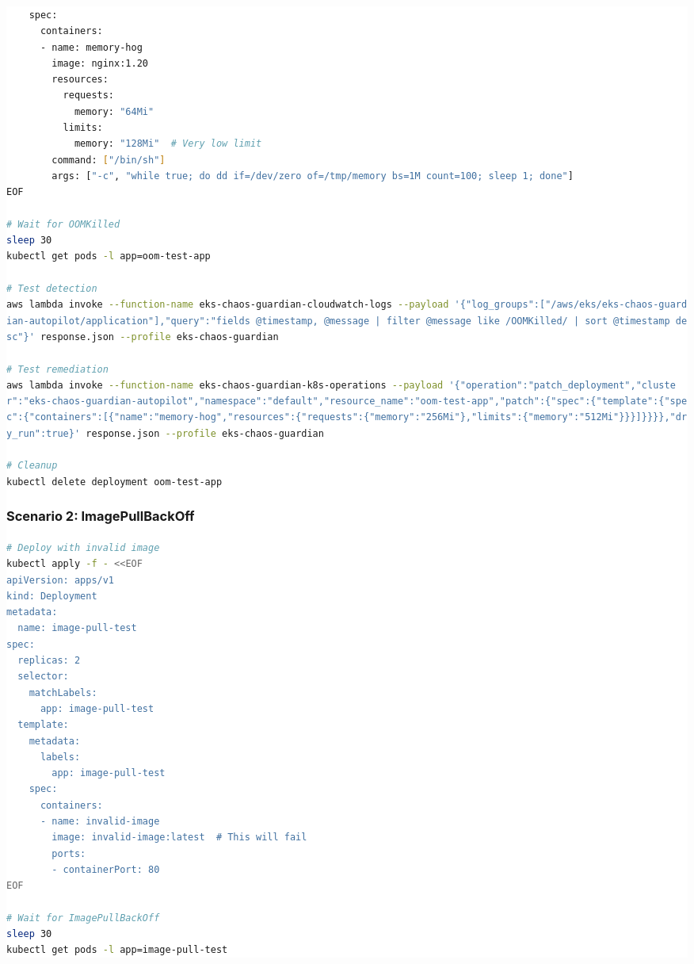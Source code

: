 ```bash
    spec:
      containers:
      - name: memory-hog
        image: nginx:1.20
        resources:
          requests:
            memory: "64Mi"
          limits:
            memory: "128Mi"  # Very low limit
        command: ["/bin/sh"]
        args: ["-c", "while true; do dd if=/dev/zero of=/tmp/memory bs=1M count=100; sleep 1; done"]
EOF

# Wait for OOMKilled
sleep 30
kubectl get pods -l app=oom-test-app

# Test detection
aws lambda invoke --function-name eks-chaos-guardian-cloudwatch-logs --payload '{"log_groups":["/aws/eks/eks-chaos-guardian-autopilot/application"],"query":"fields @timestamp, @message | filter @message like /OOMKilled/ | sort @timestamp desc"}' response.json --profile eks-chaos-guardian

# Test remediation
aws lambda invoke --function-name eks-chaos-guardian-k8s-operations --payload '{"operation":"patch_deployment","cluster":"eks-chaos-guardian-autopilot","namespace":"default","resource_name":"oom-test-app","patch":{"spec":{"template":{"spec":{"containers":[{"name":"memory-hog","resources":{"requests":{"memory":"256Mi"},"limits":{"memory":"512Mi"}}}]}}}},"dry_run":true}' response.json --profile eks-chaos-guardian

# Cleanup
kubectl delete deployment oom-test-app
```

### **Scenario 2: ImagePullBackOff**
```bash
# Deploy with invalid image
kubectl apply -f - <<EOF
apiVersion: apps/v1
kind: Deployment
metadata:
  name: image-pull-test
spec:
  replicas: 2
  selector:
    matchLabels:
      app: image-pull-test
  template:
    metadata:
      labels:
        app: image-pull-test
    spec:
      containers:
      - name: invalid-image
        image: invalid-image:latest  # This will fail
        ports:
        - containerPort: 80
EOF

# Wait for ImagePullBackOff
sleep 30
kubectl get pods -l app=image-pull-test

```